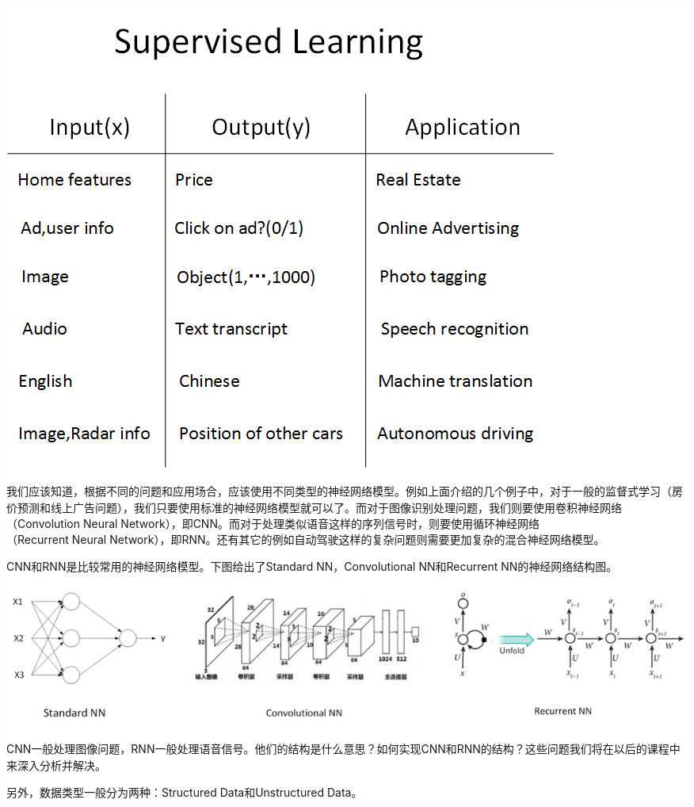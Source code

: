 ![](assets/markdown-img-paste-20200407110811544.png)  

我们应该知道，根据不同的问题和应用场合，应该使用不同类型的神经网络模型。例如上面介绍的几个例子中，对于一般的监督式学习（房价预测和线上广告问题），我们只要使用标准的神经网络模型就可以了。而对于图像识别处理问题，我们则要使用卷积神经网络（Convolution Neural Network），即CNN。而对于处理类似语音这样的序列信号时，则要使用循环神经网络（Recurrent Neural Network），即RNN。还有其它的例如自动驾驶这样的复杂问题则需要更加复杂的混合神经网络模型。  

CNN和RNN是比较常用的神经网络模型。下图给出了Standard NN，Convolutional NN和Recurrent NN的神经网络结构图。  

![](assets/markdown-img-paste-20200407110914460.png)  

CNN一般处理图像问题，RNN一般处理语音信号。他们的结构是什么意思？如何实现CNN和RNN的结构？这些问题我们将在以后的课程中来深入分析并解决。  

另外，数据类型一般分为两种：Structured Data和Unstructured Data。  
